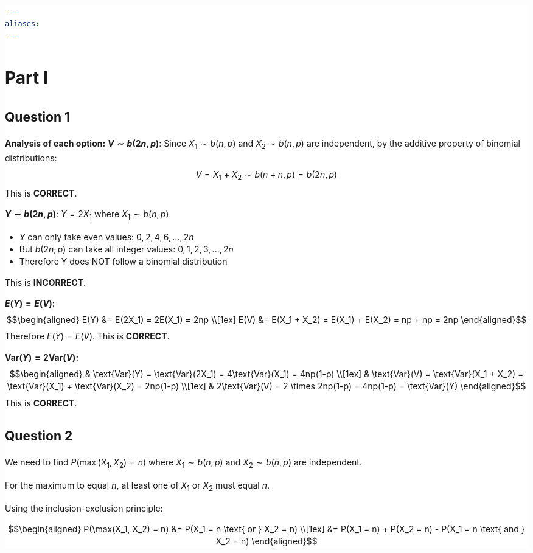 ```yaml
---
aliases:
---
```

# Part I


## Question 1

**Analysis of each option:**
**$V \sim b(2n,p)$**:
Since ${X}_{1} \sim b(n,p)$ and ${X}_{2} \sim b(n,p)$ are independent, by the additive property of binomial distributions:
$$V = X_1 + X_2 \sim b(n+n, p) = b(2n, p)$$
This is **CORRECT**.

**$Y \sim b(2n,p)$**:
$Y = 2{X}_{1}$ where ${X}_{1} \sim b(n,p)$
- $Y$ can only take even values: ${0, 2, 4, 6, ..., 2n}$
- But $b(2n,p)$ can take all integer values: ${0, 1, 2, 3, ..., 2n}$
- Therefore Y does NOT follow a binomial distribution

This is **INCORRECT**.

**$E(Y) = E(V)$**:
$$\begin{aligned}
E(Y) &= E(2X_1) = 2E(X_1) = 2np \\[1ex]
E(V) &= E(X_1 + X_2) = E(X_1) + E(X_2) = np + np = 2np
\end{aligned}$$
Therefore $E(Y) = E(V)$.
This is **CORRECT**.

**$\mathrm{Var}(Y) = 2\mathrm{Var}(V)$:**
$$\begin{aligned}
 & \text{Var}(Y) = \text{Var}(2X_1) = 4\text{Var}(X_1) = 4np(1-p) \\[1ex]
 & \text{Var}(V) = \text{Var}(X_1 + X_2) = \text{Var}(X_1) + \text{Var}(X_2) = 2np(1-p) \\[1ex]
 & 2\text{Var}(V) = 2 \times 2np(1-p) = 4np(1-p) = \text{Var}(Y)
\end{aligned}$$
This is **CORRECT**.

## Question 2

We need to find $P(\max(X_1, X_2) = n)$ where $X_1 \sim b(n,p)$ and $X_2 \sim b(n,p)$ are independent.

For the maximum to equal $n$, at least one of $X_1$ or $X_2$ must equal $n$.

Using the inclusion-exclusion principle:

$$\begin{aligned}
P(\max(X_1, X_2) = n) &= P(X_1 = n \text{ or } X_2 = n) \\[1ex]
&= P(X_1 = n) + P(X_2 = n) - P(X_1 = n \text{ and } X_2 = n)
\end{aligned}$$
